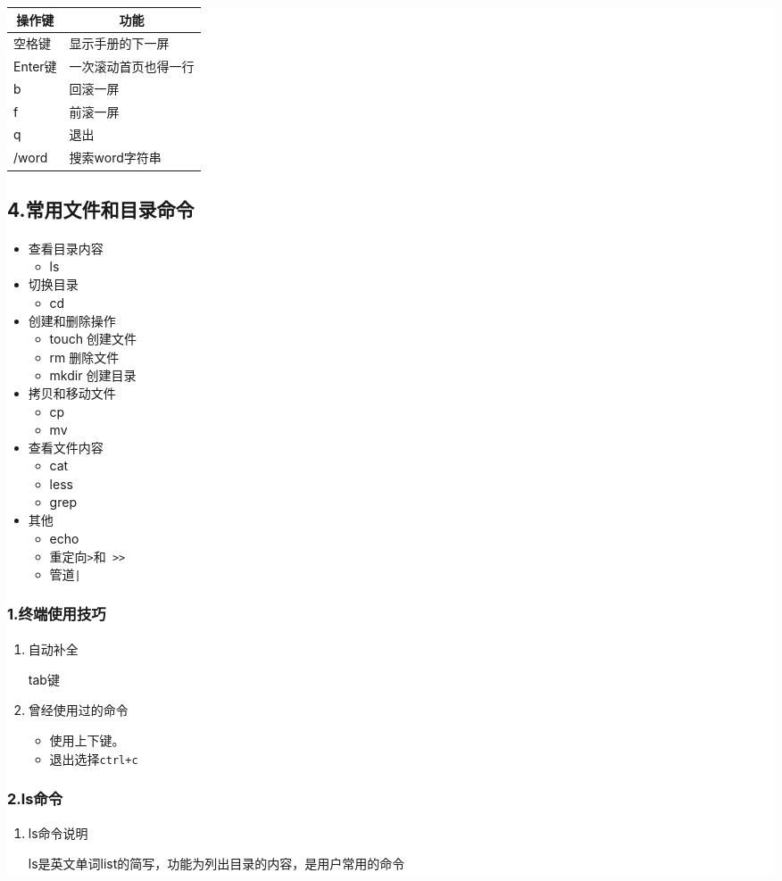    | 操作键  | 功能                 |
   | ------- | -------------------- |
   | 空格键  | 显示手册的下一屏     |
   | Enter键 | 一次滚动首页也得一行 |
   | b       | 回滚一屏             |
   | f       | 前滚一屏             |
   | q       | 退出                 |
   | /word   | 搜索word字符串       |

## 4.常用文件和目录命令

- 查看目录内容
  - ls
- 切换目录
  - cd
- 创建和删除操作
  - touch	创建文件
  - rm	删除文件
  - mkdir 创建目录
- 拷贝和移动文件
  - cp
  - mv
- 查看文件内容
  - cat	
  - less
  - grep
- 其他
  - echo
  - 重定向`>`和` >>`
  - 管道`|`



### 1.终端使用技巧

1. 自动补全

   tab键

2. 曾经使用过的命令

   - 使用上下键。
   - 退出选择`ctrl+c`

### 2.ls命令

1. ls命令说明

   ls是英文单词list的简写，功能为列出目录的内容，是用户常用的命令
